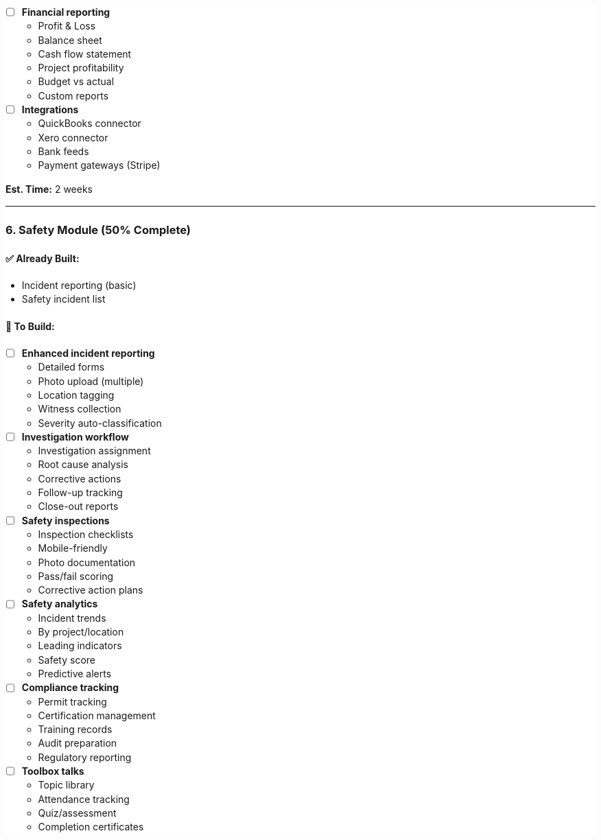 - [ ] **Financial reporting**
  - Profit & Loss
  - Balance sheet
  - Cash flow statement
  - Project profitability
  - Budget vs actual
  - Custom reports
- [ ] **Integrations**
  - QuickBooks connector
  - Xero connector
  - Bank feeds
  - Payment gateways (Stripe)

**Est. Time:** 2 weeks

---

### 6. Safety Module (50% Complete)

#### ✅ Already Built:
- Incident reporting (basic)
- Safety incident list

#### 🔨 To Build:
- [ ] **Enhanced incident reporting**
  - Detailed forms
  - Photo upload (multiple)
  - Location tagging
  - Witness collection
  - Severity auto-classification
- [ ] **Investigation workflow**
  - Investigation assignment
  - Root cause analysis
  - Corrective actions
  - Follow-up tracking
  - Close-out reports
- [ ] **Safety inspections**
  - Inspection checklists
  - Mobile-friendly
  - Photo documentation
  - Pass/fail scoring
  - Corrective action plans
- [ ] **Safety analytics**
  - Incident trends
  - By project/location
  - Leading indicators
  - Safety score
  - Predictive alerts
- [ ] **Compliance tracking**
  - Permit tracking
  - Certification management
  - Training records
  - Audit preparation
  - Regulatory reporting
- [ ] **Toolbox talks**
  - Topic library
  - Attendance tracking
  - Quiz/assessment
  - Completion certificates
